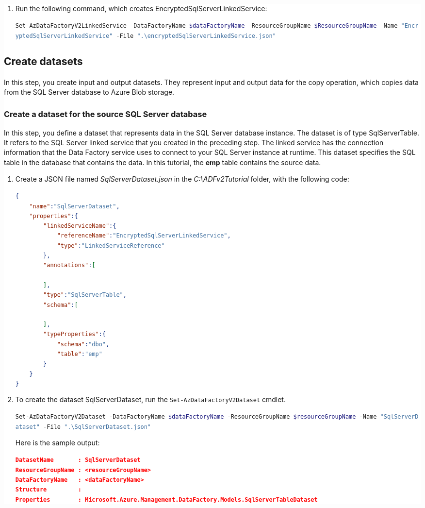 1. Run the following command, which creates EncryptedSqlServerLinkedService:

   ```powershell
   Set-AzDataFactoryV2LinkedService -DataFactoryName $dataFactoryName -ResourceGroupName $ResourceGroupName -Name "EncryptedSqlServerLinkedService" -File ".\encryptedSqlServerLinkedService.json"
   ```


## Create datasets
In this step, you create input and output datasets. They represent input and output data for the copy operation, which copies data from the SQL Server database to Azure Blob storage.

### Create a dataset for the source SQL Server database
In this step, you define a dataset that represents data in the SQL Server database instance. The dataset is of type SqlServerTable. It refers to the SQL Server linked service that you created in the preceding step. The linked service has the connection information that the Data Factory service uses to connect to your SQL Server instance at runtime. This dataset specifies the SQL table in the database that contains the data. In this tutorial, the **emp** table contains the source data.

1. Create a JSON file named *SqlServerDataset.json* in the *C:\ADFv2Tutorial* folder, with the following code:  
    ```json
    {  
        "name":"SqlServerDataset",
        "properties":{  
            "linkedServiceName":{  
                "referenceName":"EncryptedSqlServerLinkedService",
                "type":"LinkedServiceReference"
            },
            "annotations":[  

            ],
            "type":"SqlServerTable",
            "schema":[  

            ],
            "typeProperties":{  
                "schema":"dbo",
                "table":"emp"
            }
        }
    }
    ```

1. To create the dataset SqlServerDataset, run the `Set-AzDataFactoryV2Dataset` cmdlet.

    ```powershell
    Set-AzDataFactoryV2Dataset -DataFactoryName $dataFactoryName -ResourceGroupName $resourceGroupName -Name "SqlServerDataset" -File ".\SqlServerDataset.json"
    ```

    Here is the sample output:

    ```json
    DatasetName       : SqlServerDataset
    ResourceGroupName : <resourceGroupName>
    DataFactoryName   : <dataFactoryName>
    Structure         :
    Properties        : Microsoft.Azure.Management.DataFactory.Models.SqlServerTableDataset
    ```
